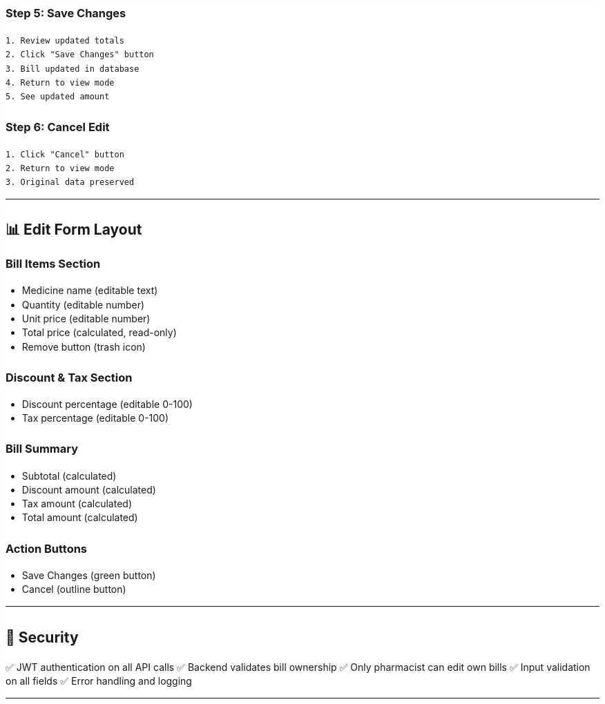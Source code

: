 ### Step 5: Save Changes
```
1. Review updated totals
2. Click "Save Changes" button
3. Bill updated in database
4. Return to view mode
5. See updated amount
```

### Step 6: Cancel Edit
```
1. Click "Cancel" button
2. Return to view mode
3. Original data preserved
```

---

## 📊 Edit Form Layout

### Bill Items Section
- Medicine name (editable text)
- Quantity (editable number)
- Unit price (editable number)
- Total price (calculated, read-only)
- Remove button (trash icon)

### Discount & Tax Section
- Discount percentage (editable 0-100)
- Tax percentage (editable 0-100)

### Bill Summary
- Subtotal (calculated)
- Discount amount (calculated)
- Tax amount (calculated)
- Total amount (calculated)

### Action Buttons
- Save Changes (green button)
- Cancel (outline button)

---

## 🔐 Security

✅ JWT authentication on all API calls
✅ Backend validates bill ownership
✅ Only pharmacist can edit own bills
✅ Input validation on all fields
✅ Error handling and logging

---